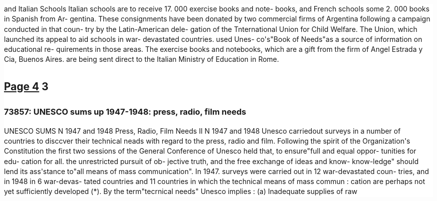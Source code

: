 and Italian Schools
Italian schools are to receive
17. 000 exercise books and note-
books, and French schools some
2. 000 books in Spanish from Ar-
gentina. These consignments have
been donated by two commercial
firms of Argentina following a
campaign conducted in that coun-
try by the Latin-American dele-
gation of the Tnternational Union
for Child Welfare.
The Union, which launched its
appeal to aid schools in war-
devastated countries. used Unes-
co's"Book of Needs"as a source
of information on educational re-
quirements in those areas. The
exercise books and notebooks,
which are a gift from the firm of
Angel Estrada y Cia, Buenos Aires.
are being sent direct to the Italian
Ministry of Education in Rome.

## [Page 4](https://demo.humlab.umu.se/courier/073850engo.pdf#page=4) 3

### 73857: UNESCO sums up 1947-1948: press, radio, film needs

UNESCO SUMS
N 1947 and 1948
Press, Radio, Film Needs
II N 1947 and 1948 Unesco carriedout surveys in a number of
countries to disccver their
technical neads with regard to
the press, radio and film.
Following the spirit of the
Organization's Constitution the
first two sessions of the General
Conference of Unesco held that,
to ensure"full and equal oppor-
tunities for edu-
cation for all.
the unrestricted
pursuit of ob-
jective truth,
and the free
exchange of
ideas and know-
know-ledge"
should lend its ass'stance to"all
means of mass communication".
In 1947. surveys were carried
out in 12 war-devastated coun-
tries, and in 1948 in 6 war-devas-
tated countries and 11 countries
in which the technical means of
mass commun : cation are perhaps
not yet sufficiently developed (*).
By the term"tecrnical needs"
Unesco implies :
(a) Inadequate supplies of raw